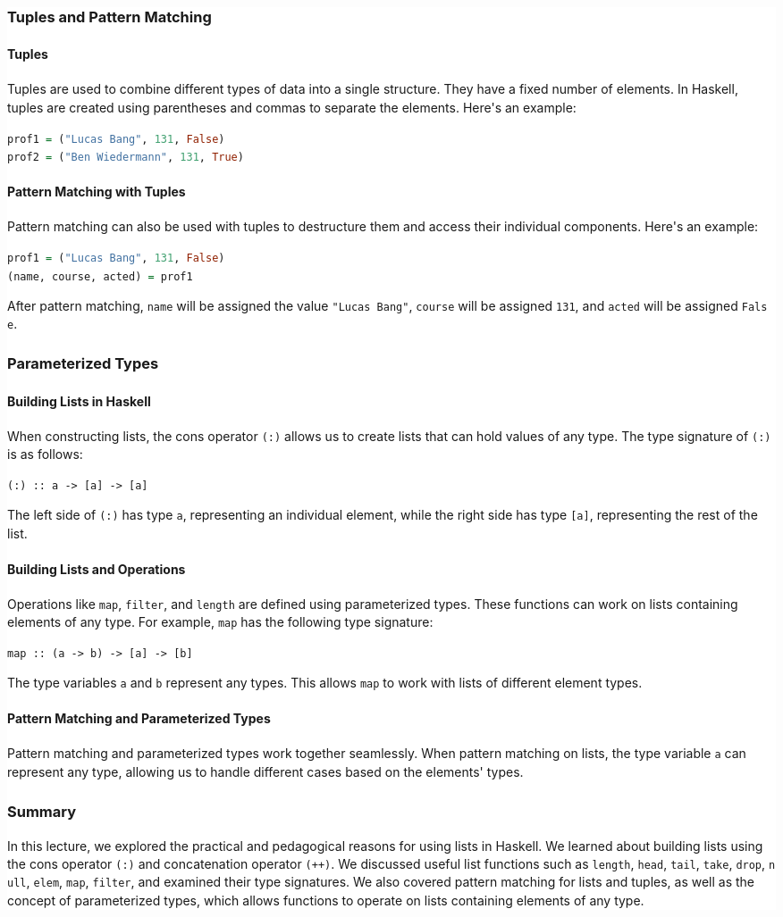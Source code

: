 ### Tuples and Pattern Matching

#### Tuples
Tuples are used to combine different types of data into a single structure. They have a fixed number of elements. In Haskell, tuples are created using parentheses and commas to separate the elements. Here's an example:
```haskell
prof1 = ("Lucas Bang", 131, False)
prof2 = ("Ben Wiedermann", 131, True)
```

#### Pattern Matching with Tuples
Pattern matching can also be used with tuples to destructure them and access their individual components. Here's an example:
```haskell
prof1 = ("Lucas Bang", 131, False)
(name, course, acted) = prof1
```
After pattern matching, `name` will be assigned the value `"Lucas Bang"`, `course` will be assigned `131`, and `acted` will be assigned `False`.

### Parameterized Types

#### Building Lists in Haskell
When constructing lists, the cons operator `(:)` allows us to create lists that can hold values of any type. The type signature of `(:)` is as follows:
```
(:) :: a -> [a] -> [a]
```
The left side of `(:)` has type `a`, representing an individual element, while the right side has type `[a]`, representing the rest of the list.

#### Building Lists and Operations
Operations like `map`, `filter`, and `length` are defined using parameterized types. These functions can work on lists containing elements of any type. For example, `map` has the following type signature:
```
map :: (a -> b) -> [a] -> [b]
```
The type variables `a` and `b` represent any types. This allows `map` to work with lists of different element types.

#### Pattern Matching and Parameterized Types
Pattern matching and parameterized types work together seamlessly. When pattern matching on lists, the type variable `a` can represent any type, allowing us to handle different cases based on the elements' types.

### Summary
In this lecture, we explored the practical and pedagogical reasons for using lists in Haskell. We learned about building lists using the cons operator `(:)` and concatenation operator `(++)`. We discussed useful list functions such as `length`, `head`, `tail`, `take`, `drop`, `null`, `elem`, `map`, `filter`, and examined their type signatures. We also covered pattern matching for lists and tuples, as well as the concept of parameterized types, which allows functions to operate on lists containing elements of any type.